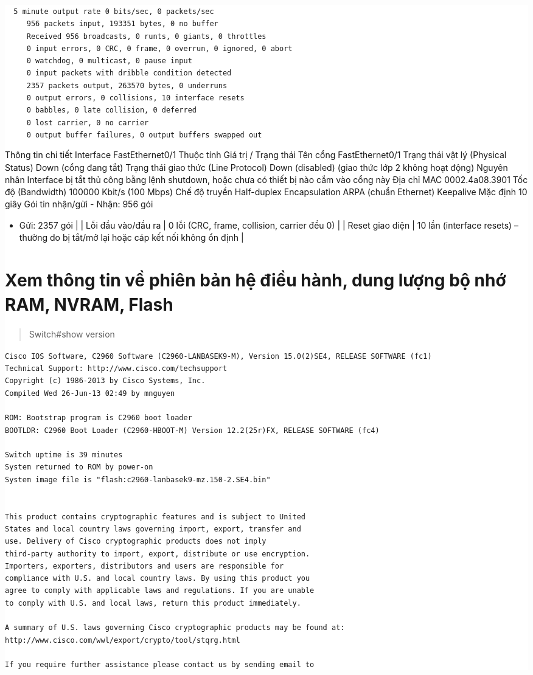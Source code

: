 ```
  5 minute output rate 0 bits/sec, 0 packets/sec
     956 packets input, 193351 bytes, 0 no buffer
     Received 956 broadcasts, 0 runts, 0 giants, 0 throttles
     0 input errors, 0 CRC, 0 frame, 0 overrun, 0 ignored, 0 abort
     0 watchdog, 0 multicast, 0 pause input
     0 input packets with dribble condition detected
     2357 packets output, 263570 bytes, 0 underruns
     0 output errors, 0 collisions, 10 interface resets
     0 babbles, 0 late collision, 0 deferred
     0 lost carrier, 0 no carrier
     0 output buffer failures, 0 output buffers swapped out
```

Thông tin chi tiết Interface FastEthernet0/1
Thuộc tính	Giá trị / Trạng thái
Tên cổng	FastEthernet0/1
Trạng thái vật lý (Physical Status)	Down (cổng đang tắt)
Trạng thái giao thức (Line Protocol)	Down (disabled) (giao thức lớp 2 không hoạt động)
Nguyên nhân	Interface bị tắt thủ công bằng lệnh shutdown, hoặc chưa có thiết bị nào cắm vào cổng này
Địa chỉ MAC	0002.4a08.3901
Tốc độ (Bandwidth)	100000 Kbit/s (100 Mbps)
Chế độ truyền	Half-duplex
Encapsulation	ARPA (chuẩn Ethernet)
Keepalive	Mặc định 10 giây
Gói tin nhận/gửi	- Nhận: 956 gói
- Gửi: 2357 gói |
| Lỗi đầu vào/đầu ra | 0 lỗi (CRC, frame, collision, carrier đều 0) |
| Reset giao diện | 10 lần (interface resets) – thường do bị tắt/mở lại hoặc cáp kết nối không ổn định |

# Xem thông tin về phiên bản hệ điều hành, dung lượng bộ nhớ RAM, NVRAM, Flash 

> Switch#show version 
```
Cisco IOS Software, C2960 Software (C2960-LANBASEK9-M), Version 15.0(2)SE4, RELEASE SOFTWARE (fc1)
Technical Support: http://www.cisco.com/techsupport
Copyright (c) 1986-2013 by Cisco Systems, Inc.
Compiled Wed 26-Jun-13 02:49 by mnguyen

ROM: Bootstrap program is C2960 boot loader
BOOTLDR: C2960 Boot Loader (C2960-HBOOT-M) Version 12.2(25r)FX, RELEASE SOFTWARE (fc4)

Switch uptime is 39 minutes
System returned to ROM by power-on
System image file is "flash:c2960-lanbasek9-mz.150-2.SE4.bin"


This product contains cryptographic features and is subject to United
States and local country laws governing import, export, transfer and
use. Delivery of Cisco cryptographic products does not imply
third-party authority to import, export, distribute or use encryption.
Importers, exporters, distributors and users are responsible for
compliance with U.S. and local country laws. By using this product you
agree to comply with applicable laws and regulations. If you are unable
to comply with U.S. and local laws, return this product immediately.

A summary of U.S. laws governing Cisco cryptographic products may be found at:
http://www.cisco.com/wwl/export/crypto/tool/stqrg.html

If you require further assistance please contact us by sending email to
```